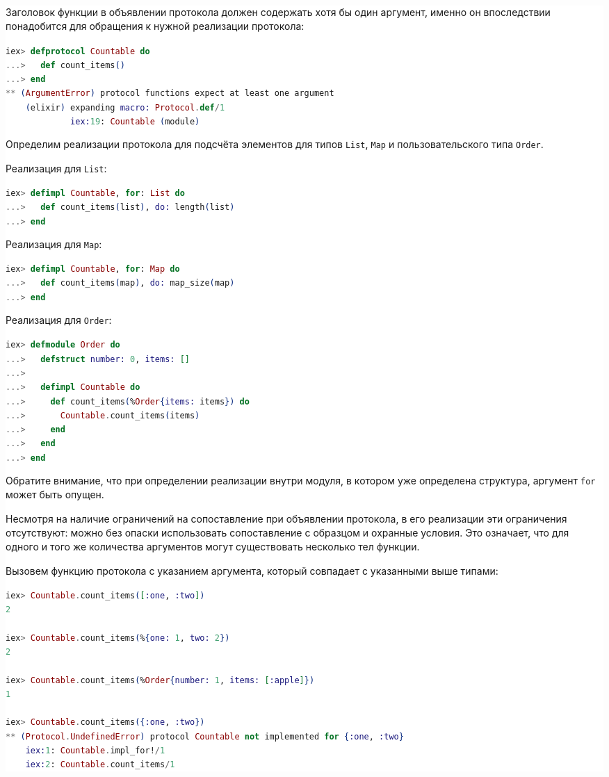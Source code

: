 Заголовок функции в объявлении протокола должен содержать хотя бы один аргумент, именно он впоследствии понадобится для обращения к нужной реализации протокола:

```elixir
iex> defprotocol Countable do
...>   def count_items()
...> end
** (ArgumentError) protocol functions expect at least one argument
    (elixir) expanding macro: Protocol.def/1
             iex:19: Countable (module)
```

Определим реализации протокола для подсчёта элементов для типов `List`, `Map` и пользовательского типа `Order`.

Реализация для `List`:

```elixir
iex> defimpl Countable, for: List do
...>   def count_items(list), do: length(list)
...> end
```

Реализация для `Map`:

```elixir
iex> defimpl Countable, for: Map do
...>   def count_items(map), do: map_size(map)
...> end
```

Реализация для `Order`:

```elixir
iex> defmodule Order do
...>   defstruct number: 0, items: []
...>
...>   defimpl Countable do
...>     def count_items(%Order{items: items}) do
...>       Countable.count_items(items)
...>     end
...>   end
...> end
```

Обратите внимание, что при определении реализации внутри модуля, в котором уже определена структура, аргумент `for` может быть опущен.

Несмотря на наличие ограничений на сопоставление при объявлении протокола, в его реализации эти ограничения отсутствуют: можно без опаски использовать сопоставление с образцом и охранные условия. Это означает, что для одного и того же количества аргументов могут существовать несколько тел функции.

Вызовем функцию протокола с указанием аргумента, который совпадает с указанными выше типами:

```elixir
iex> Countable.count_items([:one, :two])
2

iex> Countable.count_items(%{one: 1, two: 2})
2

iex> Countable.count_items(%Order{number: 1, items: [:apple]})
1

iex> Countable.count_items({:one, :two})
** (Protocol.UndefinedError) protocol Countable not implemented for {:one, :two}
    iex:1: Countable.impl_for!/1
    iex:2: Countable.count_items/1
```
